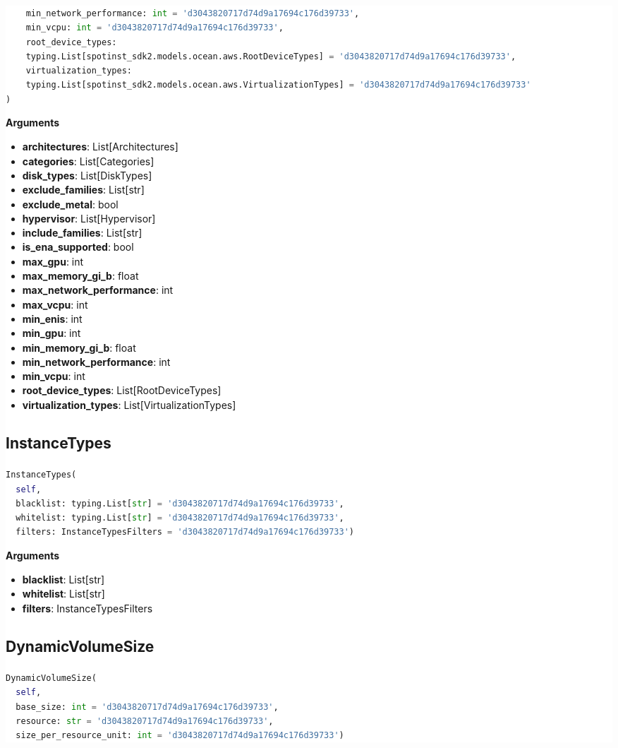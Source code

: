 ```python
    min_network_performance: int = 'd3043820717d74d9a17694c176d39733',
    min_vcpu: int = 'd3043820717d74d9a17694c176d39733',
    root_device_types:
    typing.List[spotinst_sdk2.models.ocean.aws.RootDeviceTypes] = 'd3043820717d74d9a17694c176d39733',
    virtualization_types:
    typing.List[spotinst_sdk2.models.ocean.aws.VirtualizationTypes] = 'd3043820717d74d9a17694c176d39733'
)
```

__Arguments__

- __architectures__: List[Architectures]
- __categories__: List[Categories]
- __disk_types__: List[DiskTypes]
- __exclude_families__: List[str]
- __exclude_metal__: bool
- __hypervisor__: List[Hypervisor]
- __include_families__: List[str]
- __is_ena_supported__: bool
- __max_gpu__: int
- __max_memory_gi_b__: float
- __max_network_performance__: int
- __max_vcpu__: int
- __min_enis__: int
- __min_gpu__: int
- __min_memory_gi_b__: float
- __min_network_performance__: int
- __min_vcpu__: int
- __root_device_types__: List[RootDeviceTypes]
- __virtualization_types__: List[VirtualizationTypes]

<h2 id="spotinst_sdk2.models.ocean.aws.InstanceTypes">InstanceTypes</h2>

```python
InstanceTypes(
  self,
  blacklist: typing.List[str] = 'd3043820717d74d9a17694c176d39733',
  whitelist: typing.List[str] = 'd3043820717d74d9a17694c176d39733',
  filters: InstanceTypesFilters = 'd3043820717d74d9a17694c176d39733')
```

__Arguments__

- __blacklist__: List[str]
- __whitelist__: List[str]
- __filters__: InstanceTypesFilters

<h2 id="spotinst_sdk2.models.ocean.aws.DynamicVolumeSize">DynamicVolumeSize</h2>

```python
DynamicVolumeSize(
  self,
  base_size: int = 'd3043820717d74d9a17694c176d39733',
  resource: str = 'd3043820717d74d9a17694c176d39733',
  size_per_resource_unit: int = 'd3043820717d74d9a17694c176d39733')
```
